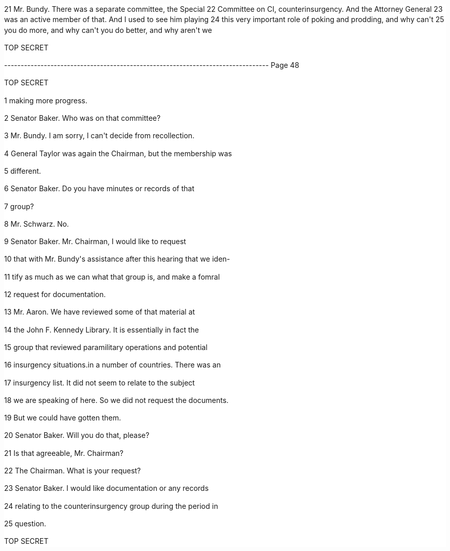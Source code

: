 21 Mr. Bundy. There was a separate committee, the Special
22 Committee on CI, counterinsurgency. And the Attorney General
23 was an active member of that. And I used to see him playing
24 this very important role of poking and prodding, and why can't
25 you do more, and why can't you do better, and why aren't we

TOP SECRET


-------------------------------------------------------------------------------- Page 48

TOP SECRET

1 making more progress.

2 Senator Baker. Who was on that committee?

3 Mr. Bundy. I am sorry, I can't decide from recollection.

4 General Taylor was again the Chairman, but the membership was

5 different.

6 Senator Baker. Do you have minutes or records of that

7 group?

8 Mr. Schwarz. No.

9 Senator Baker. Mr. Chairman, I would like to request

10 that with Mr. Bundy's assistance after this hearing that we iden-

11 tify as much as we can what that group is, and make a fomral

12 request for documentation.

13 Mr. Aaron. We have reviewed some of that material at

14 the John F. Kennedy Library. It is essentially in fact the

15 group that reviewed paramilitary operations and potential

16 insurgency situations.in a number of countries. There was an

17 insurgency list. It did not seem to relate to the subject

18 we are speaking of here. So we did not request the documents.

19 But we could have gotten them.

20 Senator Baker. Will you do that, please?

21 Is that agreeable, Mr. Chairman?

22 The Chairman. What is your request?

23 Senator Baker. I would like documentation or any records

24 relating to the counterinsurgency group during the period in

25 question.

TOP SECRET
